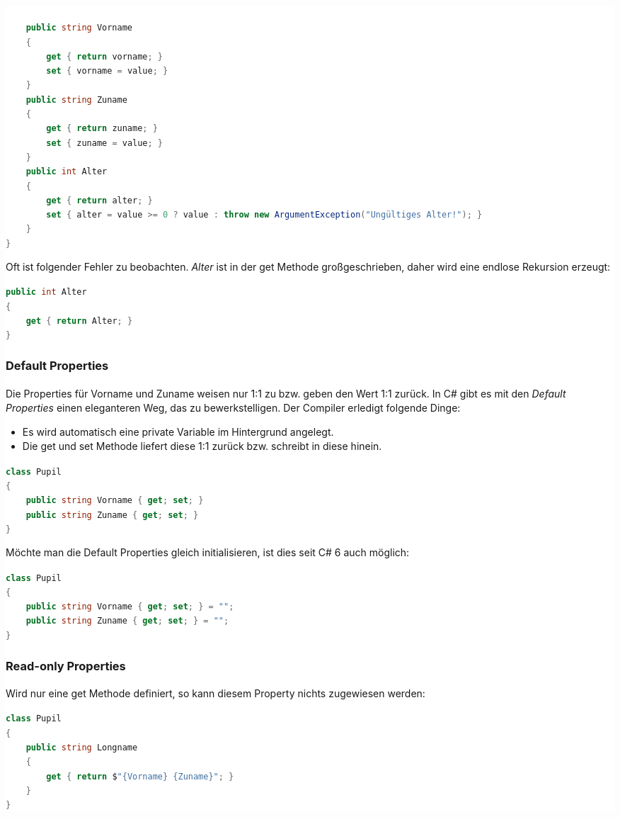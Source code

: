 ```c#

    public string Vorname
    {
        get { return vorname; }
        set { vorname = value; }
    }
    public string Zuname
    {
        get { return zuname; }
        set { zuname = value; }
    }
    public int Alter
    {
        get { return alter; }
        set { alter = value >= 0 ? value : throw new ArgumentException("Ungültiges Alter!"); }
    }
}
```
Oft ist folgender Fehler zu beobachten. *Alter* ist in der get Methode großgeschrieben, daher wird
eine endlose Rekursion erzeugt:
```c#
public int Alter
{
    get { return Alter; }
}
```

### Default Properties
Die Properties für Vorname und Zuname weisen nur 1:1 zu bzw. geben den Wert 1:1 zurück. In C# gibt
es mit den *Default Properties* einen eleganteren Weg, das zu bewerkstelligen. Der Compiler erledigt
folgende Dinge:
- Es wird automatisch eine private Variable im Hintergrund angelegt.
- Die get und set Methode liefert diese 1:1 zurück bzw. schreibt in diese hinein.
```c#
class Pupil
{
    public string Vorname { get; set; }
    public string Zuname { get; set; } 
}
```

Möchte man die Default Properties gleich initialisieren, ist dies seit C# 6 auch möglich:
```c#
class Pupil
{
    public string Vorname { get; set; } = "";
    public string Zuname { get; set; } = "";
}
```

### Read-only Properties
Wird nur eine get Methode definiert, so kann diesem Property nichts zugewiesen werden:
```c#
class Pupil
{
    public string Longname
    {
        get { return $"{Vorname} {Zuname}"; }
    }
}
```
